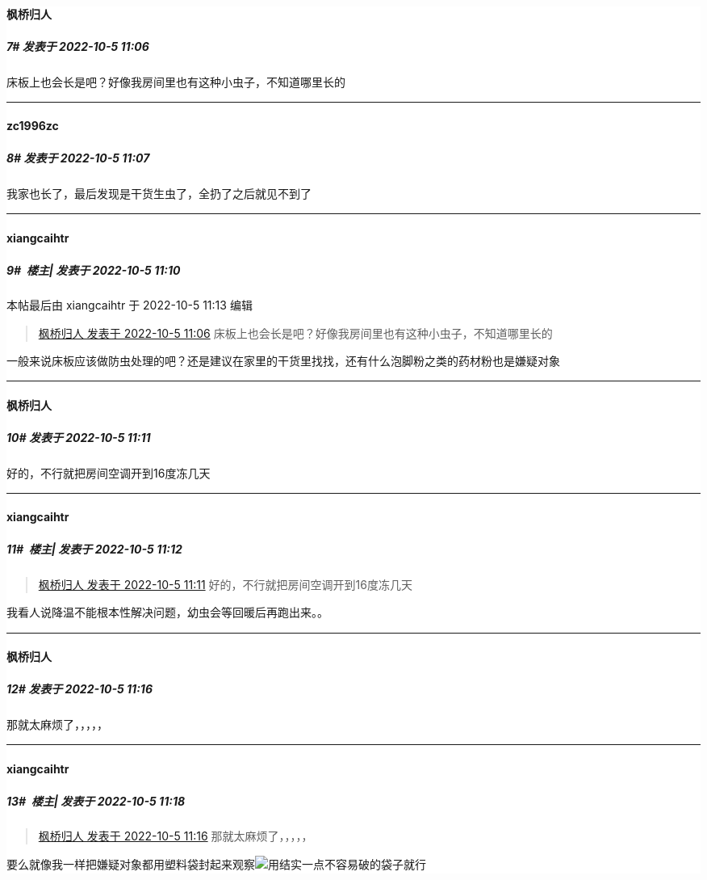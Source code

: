 ####  枫桥归人  
##### 7#       发表于 2022-10-5 11:06

床板上也会长是吧？好像我房间里也有这种小虫子，不知道哪里长的

*****

####  zc1996zc  
##### 8#       发表于 2022-10-5 11:07

我家也长了，最后发现是干货生虫了，全扔了之后就见不到了

*****

####  xiangcaihtr  
##### 9#         楼主| 发表于 2022-10-5 11:10

 本帖最后由 xiangcaihtr 于 2022-10-5 11:13 编辑 
<blockquote><a href="httphttps://bbs.saraba1st.com/2b/forum.php?mod=redirect&amp;goto=findpost&amp;pid=57765992&amp;ptid=2098116" target="_blank">枫桥归人 发表于 2022-10-5 11:06</a>
床板上也会长是吧？好像我房间里也有这种小虫子，不知道哪里长的</blockquote>
一般来说床板应该做防虫处理的吧？还是建议在家里的干货里找找，还有什么泡脚粉之类的药材粉也是嫌疑对象

*****

####  枫桥归人  
##### 10#       发表于 2022-10-5 11:11

好的，不行就把房间空调开到16度冻几天

*****

####  xiangcaihtr  
##### 11#         楼主| 发表于 2022-10-5 11:12

<blockquote><a href="httphttps://bbs.saraba1st.com/2b/forum.php?mod=redirect&amp;goto=findpost&amp;pid=57766038&amp;ptid=2098116" target="_blank">枫桥归人 发表于 2022-10-5 11:11</a>
好的，不行就把房间空调开到16度冻几天</blockquote>
我看人说降温不能根本性解决问题，幼虫会等回暖后再跑出来。。

*****

####  枫桥归人  
##### 12#       发表于 2022-10-5 11:16

那就太麻烦了，，，，，

*****

####  xiangcaihtr  
##### 13#         楼主| 发表于 2022-10-5 11:18

<blockquote><a href="httphttps://bbs.saraba1st.com/2b/forum.php?mod=redirect&amp;goto=findpost&amp;pid=57766089&amp;ptid=2098116" target="_blank">枫桥归人 发表于 2022-10-5 11:16</a>
那就太麻烦了，，，，，</blockquote>
要么就像我一样把嫌疑对象都用塑料袋封起来观察<img src="https://static.saraba1st.com/image/smiley/face2017/068.png" referrerpolicy="no-referrer">用结实一点不容易破的袋子就行
